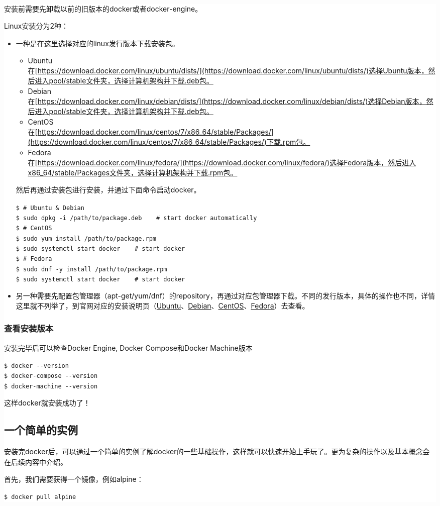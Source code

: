 安装前需要先卸载以前的旧版本的docker或者docker-engine。

Linux安装分为2种：

* 一种是在[这里](https://download.docker.com/linux/)选择对应的linux发行版本下载安装包。
  
    * Ubuntu  
      在[https://download.docker.com/linux/ubuntu/dists/](https://download.docker.com/linux/ubuntu/dists/)选择Ubuntu版本，然后进入pool/stable文件夹，选择计算机架构并下载.deb包。  
    * Debian  
      在[https://download.docker.com/linux/debian/dists/](https://download.docker.com/linux/debian/dists/)选择Debian版本，然后进入pool/stable文件夹，选择计算机架构并下载.deb包。  
    * CentOS  
      在[https://download.docker.com/linux/centos/7/x86_64/stable/Packages/](https://download.docker.com/linux/centos/7/x86_64/stable/Packages/)下载.rpm包。
    * Fedora  
      在[https://download.docker.com/linux/fedora/](https://download.docker.com/linux/fedora/)选择Fedora版本，然后进入x86_64/stable/Packages文件夹，选择计算机架构并下载.rpm包。
  
  然后再通过安装包进行安装，并通过下面命令启动docker。

  ```shell
  $ # Ubuntu & Debian
  $ sudo dpkg -i /path/to/package.deb    # start docker automatically
  $ # CentOS
  $ sudo yum install /path/to/package.rpm
  $ sudo systemctl start docker    # start docker
  $ # Fedora
  $ sudo dnf -y install /path/to/package.rpm
  $ sudo systemctl start docker    # start docker
  ```

* 另一种需要先配置包管理器（apt-get/yum/dnf）的repository，再通过对应包管理器下载。不同的发行版本，具体的操作也不同，详情这里就不列举了，到官网对应的安装说明页（[Ubuntu](https://docs.docker.com/install/linux/docker-ce/ubuntu/)、[Debian](https://docs.docker.com/install/linux/docker-ce/debian/)、[CentOS](https://docs.docker.com/install/linux/docker-ce/centos/)、[Fedora](https://docs.docker.com/install/linux/docker-ce/fedora/)）去查看。

### 查看安装版本

安装完毕后可以检查Docker Engine, Docker Compose和Docker Machine版本

```shell
$ docker --version
$ docker-compose --version
$ docker-machine --version
```

这样docker就安装成功了！

## 一个简单的实例

安装完docker后，可以通过一个简单的实例了解docker的一些基础操作，这样就可以快速开始上手玩了。更为复杂的操作以及基本概念会在后续内容中介绍。

首先，我们需要获得一个镜像，例如alpine：

```shell
$ docker pull alpine
```
